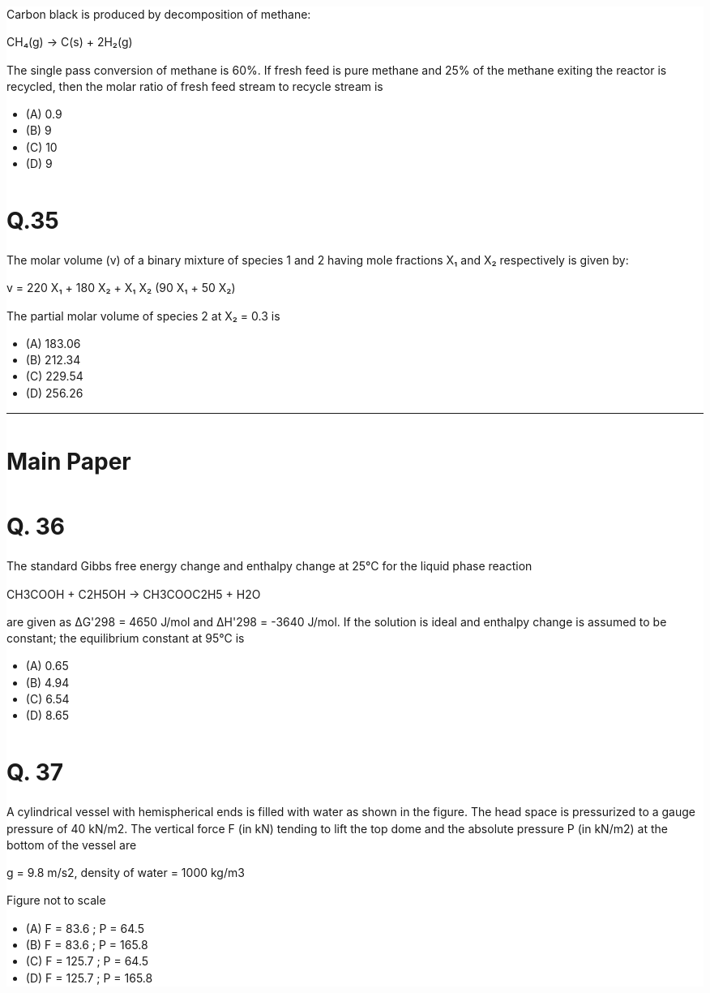 Carbon black is produced by decomposition of methane:

CH₄(g) → C(s) + 2H₂(g)

The single pass conversion of methane is 60%. If fresh feed is pure methane and 25% of the methane exiting the reactor is recycled, then the molar ratio of fresh feed stream to recycle stream is

- (A) 0.9
- (B) 9
- (C) 10
- (D) 9

# Q.35

The molar volume (v) of a binary mixture of species 1 and 2 having mole fractions X₁ and X₂ respectively is given by:

v = 220 X₁ + 180 X₂ + X₁ X₂ (90 X₁ + 50 X₂)

The partial molar volume of species 2 at X₂ = 0.3 is

- (A) 183.06
- (B) 212.34
- (C) 229.54
- (D) 256.26
---
# Main Paper

# Q. 36

The standard Gibbs free energy change and enthalpy change at 25°C for the liquid phase reaction

CH3COOH + C2H5OH &rarr; CH3COOC2H5 + H2O

are given as ΔG'298 = 4650 J/mol and ΔH'298 = -3640 J/mol. If the solution is ideal and enthalpy change is assumed to be constant; the equilibrium constant at 95°C is

- (A) 0.65
- (B) 4.94
- (C) 6.54
- (D) 8.65

# Q. 37

A cylindrical vessel with hemispherical ends is filled with water as shown in the figure. The head space is pressurized to a gauge pressure of 40 kN/m2. The vertical force F (in kN) tending to lift the top dome and the absolute pressure P (in kN/m2) at the bottom of the vessel are

g = 9.8 m/s2, density of water = 1000 kg/m3

Figure not to scale

- (A) F = 83.6 ; P = 64.5
- (B) F = 83.6 ; P = 165.8
- (C) F = 125.7 ; P = 64.5
- (D) F = 125.7 ; P = 165.8
